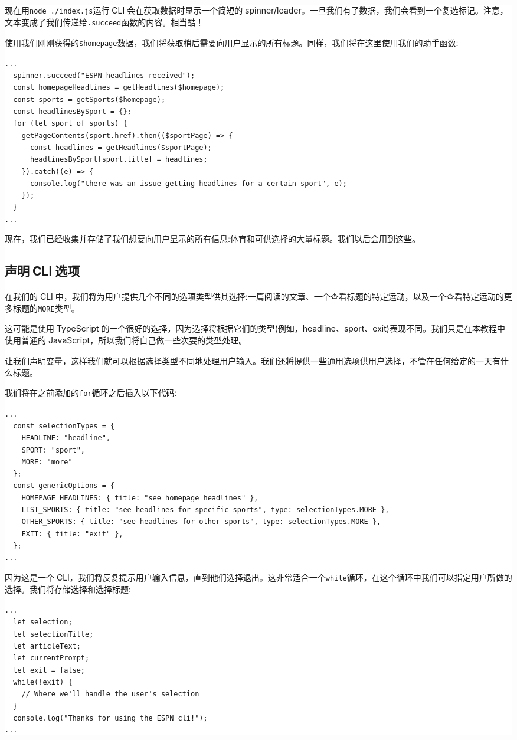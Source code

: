 现在用`node ./index.js`运行 CLI 会在获取数据时显示一个简短的 spinner/loader。一旦我们有了数据，我们会看到一个复选标记。注意，文本变成了我们传递给`.succeed`函数的内容。相当酷！

使用我们刚刚获得的`$homepage`数据，我们将获取稍后需要向用户显示的所有标题。同样，我们将在这里使用我们的助手函数:

```
...
  spinner.succeed("ESPN headlines received");
  const homepageHeadlines = getHeadlines($homepage);
  const sports = getSports($homepage);
  const headlinesBySport = {};
  for (let sport of sports) {
    getPageContents(sport.href).then(($sportPage) => {
      const headlines = getHeadlines($sportPage);
      headlinesBySport[sport.title] = headlines;
    }).catch((e) => {
      console.log("there was an issue getting headlines for a certain sport", e);
    });
  }
...

```

现在，我们已经收集并存储了我们想要向用户显示的所有信息:体育和可供选择的大量标题。我们以后会用到这些。

## 声明 CLI 选项

在我们的 CLI 中，我们将为用户提供几个不同的选项类型供其选择:一篇阅读的文章、一个查看标题的特定运动，以及一个查看特定运动的更多标题的`MORE`类型。

这可能是使用 TypeScript 的一个很好的选择，因为选择将根据它们的类型(例如，headline、sport、exit)表现不同。我们只是在本教程中使用普通的 JavaScript，所以我们将自己做一些次要的类型处理。

让我们声明变量，这样我们就可以根据选择类型不同地处理用户输入。我们还将提供一些通用选项供用户选择，不管在任何给定的一天有什么标题。

我们将在之前添加的`for`循环之后插入以下代码:

```
...
  const selectionTypes = {
    HEADLINE: "headline",
    SPORT: "sport",
    MORE: "more"
  };
  const genericOptions = {
    HOMEPAGE_HEADLINES: { title: "see homepage headlines" },
    LIST_SPORTS: { title: "see headlines for specific sports", type: selectionTypes.MORE },
    OTHER_SPORTS: { title: "see headlines for other sports", type: selectionTypes.MORE },
    EXIT: { title: "exit" },
  };
...

```

因为这是一个 CLI，我们将反复提示用户输入信息，直到他们选择退出。这非常适合一个`while`循环，在这个循环中我们可以指定用户所做的选择。我们将存储选择和选择标题:

```
...
  let selection;
  let selectionTitle;
  let articleText;
  let currentPrompt;
  let exit = false;
  while(!exit) {
    // Where we'll handle the user's selection
  }
  console.log("Thanks for using the ESPN cli!");
...

```